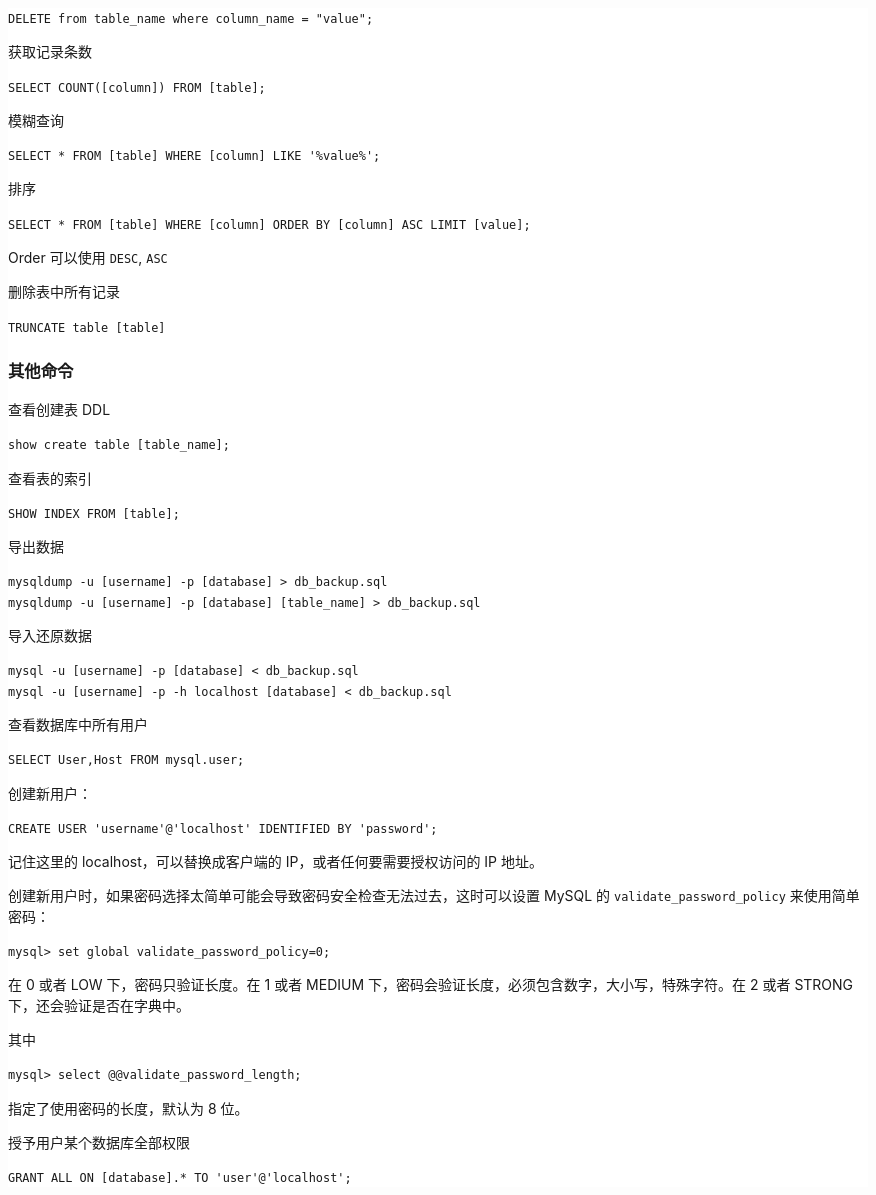 	DELETE from table_name where column_name = "value";

获取记录条数

	SELECT COUNT([column]) FROM [table];

模糊查询

	SELECT * FROM [table] WHERE [column] LIKE '%value%';

排序

	SELECT * FROM [table] WHERE [column] ORDER BY [column] ASC LIMIT [value];

Order 可以使用 `DESC`, `ASC`

删除表中所有记录

	TRUNCATE table [table]

### 其他命令
查看创建表 DDL

    show create table [table_name];

查看表的索引

    SHOW INDEX FROM [table];

导出数据

	mysqldump -u [username] -p [database] > db_backup.sql
	mysqldump -u [username] -p [database] [table_name] > db_backup.sql

导入还原数据

	mysql -u [username] -p [database] < db_backup.sql
	mysql -u [username] -p -h localhost [database] < db_backup.sql

查看数据库中所有用户

	SELECT User,Host FROM mysql.user;

创建新用户：

	CREATE USER 'username'@'localhost' IDENTIFIED BY 'password';

记住这里的 localhost，可以替换成客户端的 IP，或者任何要需要授权访问的 IP 地址。

创建新用户时，如果密码选择太简单可能会导致密码安全检查无法过去，这时可以设置 MySQL 的 `validate_password_policy` 来使用简单密码：

	mysql> set global validate_password_policy=0;

在 0 或者 LOW 下，密码只验证长度。在 1 或者 MEDIUM 下，密码会验证长度，必须包含数字，大小写，特殊字符。在 2 或者 STRONG 下，还会验证是否在字典中。

其中

	mysql> select @@validate_password_length;

指定了使用密码的长度，默认为 8 位。

授予用户某个数据库全部权限

	GRANT ALL ON [database].* TO 'user'@'localhost';
